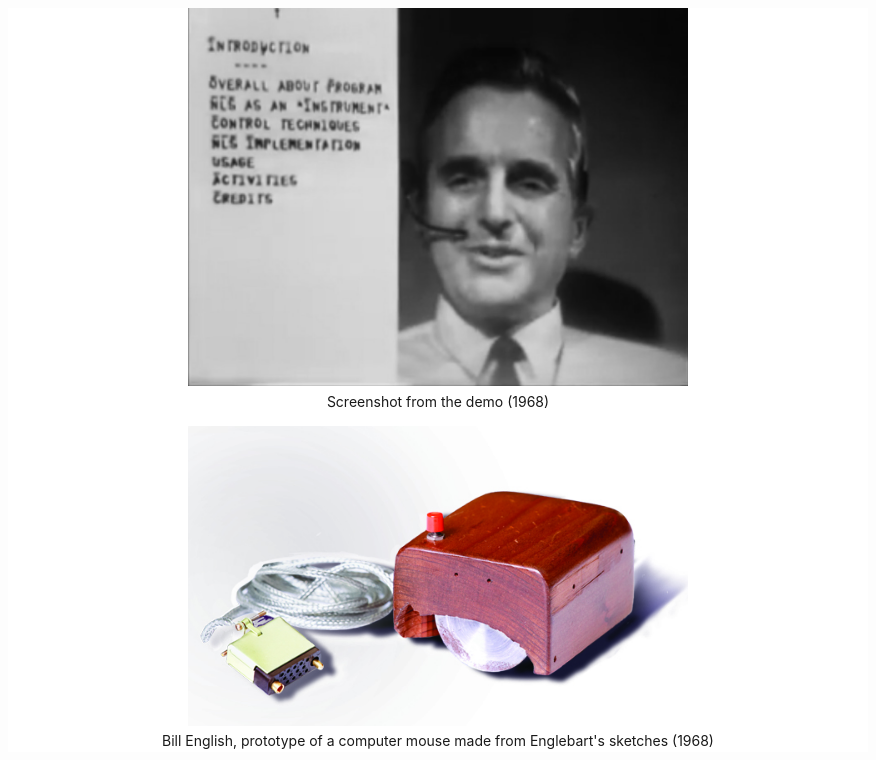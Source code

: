 <p align="center">
  <img src="context/2_engelbart.jpg" width=500 /><br />
  Screenshot from the demo (1968)<br />
</p>

<p align="center">
  <img src="context/3_mouse.jpg" width=500 /><br />
  Bill English, prototype of a computer mouse made from Englebart's sketches (1968)<br />
</p>

